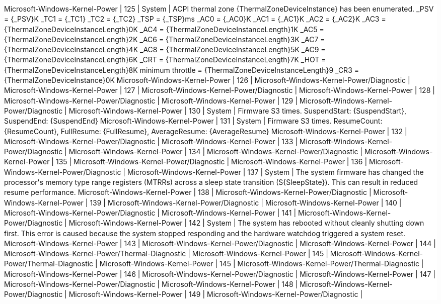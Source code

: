 Microsoft-Windows-Kernel-Power  |  125       |  System                                             |  ACPI thermal zone {ThermalZoneDeviceInstance} has been enumerated.             _PSV = {_PSV}K             _TC1 = {_TC1}             _TC2 = {_TC2}             _TSP = {_TSP}ms             _AC0 = {_AC0}K             _AC1 = {_AC1}K             _AC2 = {_AC2}K             _AC3 = {ThermalZoneDeviceInstanceLength}0K             _AC4 = {ThermalZoneDeviceInstanceLength}1K             _AC5 = {ThermalZoneDeviceInstanceLength}2K             _AC6 = {ThermalZoneDeviceInstanceLength}3K             _AC7 = {ThermalZoneDeviceInstanceLength}4K             _AC8 = {ThermalZoneDeviceInstanceLength}5K             _AC9 = {ThermalZoneDeviceInstanceLength}6K             _CRT = {ThermalZoneDeviceInstanceLength}7K             _HOT = {ThermalZoneDeviceInstanceLength}8K             minimum throttle = {ThermalZoneDeviceInstanceLength}9             _CR3 = {ThermalZoneDeviceInstance}0K
Microsoft-Windows-Kernel-Power  |  126       |  Microsoft-Windows-Kernel-Power/Diagnostic          |
Microsoft-Windows-Kernel-Power  |  127       |  Microsoft-Windows-Kernel-Power/Diagnostic          |
Microsoft-Windows-Kernel-Power  |  128       |  Microsoft-Windows-Kernel-Power/Diagnostic          |
Microsoft-Windows-Kernel-Power  |  129       |  Microsoft-Windows-Kernel-Power/Diagnostic          |
Microsoft-Windows-Kernel-Power  |  130       |  System                                             |  Firmware S3 times. SuspendStart: {SuspendStart}, SuspendEnd: {SuspendEnd}
Microsoft-Windows-Kernel-Power  |  131       |  System                                             |  Firmware S3 times. ResumeCount: {ResumeCount}, FullResume: {FullResume}, AverageResume: {AverageResume}
Microsoft-Windows-Kernel-Power  |  132       |  Microsoft-Windows-Kernel-Power/Diagnostic          |
Microsoft-Windows-Kernel-Power  |  133       |  Microsoft-Windows-Kernel-Power/Diagnostic          |
Microsoft-Windows-Kernel-Power  |  134       |  Microsoft-Windows-Kernel-Power/Diagnostic          |
Microsoft-Windows-Kernel-Power  |  135       |  Microsoft-Windows-Kernel-Power/Diagnostic          |
Microsoft-Windows-Kernel-Power  |  136       |  Microsoft-Windows-Kernel-Power/Diagnostic          |
Microsoft-Windows-Kernel-Power  |  137       |  System                                             |  The system firmware has changed the processor's memory type range registers (MTRRs) across a sleep state transition (S{SleepState}). This can result in reduced resume performance.
Microsoft-Windows-Kernel-Power  |  138       |  Microsoft-Windows-Kernel-Power/Diagnostic          |
Microsoft-Windows-Kernel-Power  |  139       |  Microsoft-Windows-Kernel-Power/Diagnostic          |
Microsoft-Windows-Kernel-Power  |  140       |  Microsoft-Windows-Kernel-Power/Diagnostic          |
Microsoft-Windows-Kernel-Power  |  141       |  Microsoft-Windows-Kernel-Power/Diagnostic          |
Microsoft-Windows-Kernel-Power  |  142       |  System                                             |  The system has rebooted without cleanly shutting down first. This error is caused because the system stopped responding and the hardware watchdog triggered a system reset.
Microsoft-Windows-Kernel-Power  |  143       |  Microsoft-Windows-Kernel-Power/Diagnostic          |
Microsoft-Windows-Kernel-Power  |  144       |  Microsoft-Windows-Kernel-Power/Thermal-Diagnostic  |
Microsoft-Windows-Kernel-Power  |  145       |  Microsoft-Windows-Kernel-Power/Thermal-Diagnostic  |
Microsoft-Windows-Kernel-Power  |  145       |  Microsoft-Windows-Kernel-Power/Thermal-Diagnostic  |
Microsoft-Windows-Kernel-Power  |  146       |  Microsoft-Windows-Kernel-Power/Diagnostic          |
Microsoft-Windows-Kernel-Power  |  147       |  Microsoft-Windows-Kernel-Power/Diagnostic          |
Microsoft-Windows-Kernel-Power  |  148       |  Microsoft-Windows-Kernel-Power/Diagnostic          |
Microsoft-Windows-Kernel-Power  |  149       |  Microsoft-Windows-Kernel-Power/Diagnostic          |